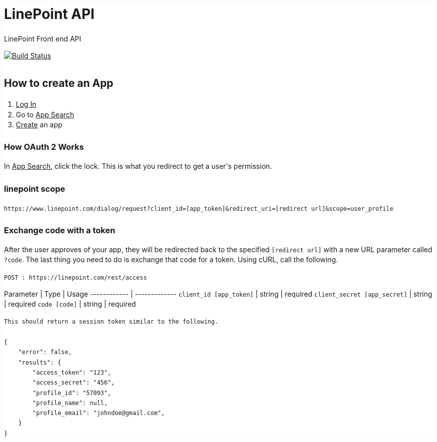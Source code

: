 LinePoint API
=======
LinePoint Front end API

[![Build Status](https://travis-ci.com/Openovate/linepoint.svg?token=usAby1dW3tLQe7YAy7Cr&branch=master)](https://linepoint.com)

How to create an App
---------------

1. [Log In](https://linepoint.com/login)
2. Go to [App Search](https://linepoint.com/developer/app/search)
3. [Create](https://linepoint.com/developer/app/create) an app

### How OAuth 2 Works

In [App Search](https://linepoint.com/developer/app/search), click the lock. This is what you redirect to get a user's permission.

### linepoint scope

```
https://www.linepoint.com/dialog/request?client_id=[app_token]&redirect_uri=[redirect url]&scope=user_profile
```

### Exchange code with a token

After the user approves of your app, they will be redirected back to the specified `[redirect url]` with a new URL parameter called `?code`. The last thing you need to do is exchange that code for a token. Using cURL, call the following.

```
POST : https://linepoint.com/rest/access
```

Parameter | Type | Usage
------------ | -------------
`client_id [app_token]` | string | required
`client_secret [app_secret]` | string | required
`code [code]` | string | required

```
This should return a session token similar to the following.

{
    "error": false,
    "results": {
        "access_token": "123",
        "access_secret": "456",
        "profile_id": "57093",
        "profile_name": null,
        "profile_email": "johndoe@gmail.com",
    }
}

```
